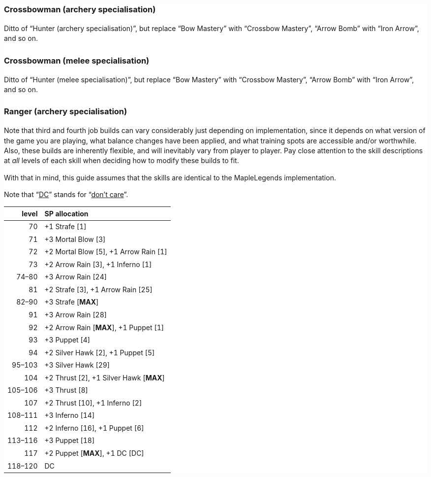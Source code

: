 ### Crossbowman (archery specialisation)

Ditto of &ldquo;Hunter (archery specialisation)&rdquo;, but replace &ldquo;Bow
Mastery&rdquo; with &ldquo;Crossbow Mastery&rdquo;, &ldquo;Arrow Bomb&rdquo;
with &ldquo;Iron Arrow&rdquo;, and so on.

### Crossbowman (melee specialisation)

Ditto of &ldquo;Hunter (melee specialisation)&rdquo;, but replace &ldquo;Bow
Mastery&rdquo; with &ldquo;Crossbow Mastery&rdquo;, &ldquo;Arrow Bomb&rdquo;
with &ldquo;Iron Arrow&rdquo;, and so on.

### Ranger (archery specialisation)

Note that third and fourth job builds can vary considerably just depending on
implementation, since it depends on what version of the game you are playing,
what balance changes have been applied, and what training spots are accessible
and/or worthwhile. Also, these builds are inherently flexible, and will
inevitably vary from player to player. Pay close attention to the skill
descriptions at _all_ levels of each skill when deciding how to modify these
builds to fit.

With that in mind, this guide assumes that the skills are identical to the
MapleLegends implementation.

Note that &ldquo;[DC](https://en.wikipedia.org/wiki/Don%27t-care_term)&rdquo;
stands for &ldquo;[don&rsquo;t
care](https://en.wikipedia.org/wiki/Don%27t-care_term)&rdquo;.

|         level | SP allocation                               |
| ------------: | :------------------------------------------ |
|            70 | +1 Strafe \[1\]                             |
|            71 | +3 Mortal Blow \[3\]                        |
|            72 | +2 Mortal Blow \[5\], +1 Arrow Rain \[1\]   |
|            73 | +2 Arrow Rain \[3\], +1 Inferno \[1\]       |
|   74&ndash;80 | +3 Arrow Rain \[24\]                        |
|            81 | +2 Strafe \[3\], +1 Arrow Rain \[25\]       |
|   82&ndash;90 | +3 Strafe \[**MAX**\]                       |
|            91 | +3 Arrow Rain \[28\]                        |
|            92 | +2 Arrow Rain \[**MAX**\], +1 Puppet \[1\]  |
|            93 | +3 Puppet \[4\]                             |
|            94 | +2 Silver Hawk \[2\], +1 Puppet \[5\]       |
|  95&ndash;103 | +3 Silver Hawk \[29\]                       |
|           104 | +2 Thrust \[2\], +1 Silver Hawk \[**MAX**\] |
| 105&ndash;106 | +3 Thrust \[8\]                             |
|           107 | +2 Thrust \[10\], +1 Inferno \[2\]          |
| 108&ndash;111 | +3 Inferno \[14\]                           |
|           112 | +2 Inferno \[16\], +1 Puppet \[6\]          |
| 113&ndash;116 | +3 Puppet \[18\]                            |
|           117 | +2 Puppet \[**MAX**\], +1 DC \[DC\]         |
| 118&ndash;120 | DC                                          |


[mapletip-bomd]: https://web.archive.org/web/20070504024305/http://mapletip.com/maplestory-equipment/bow+of+magical+destruction/1452018/